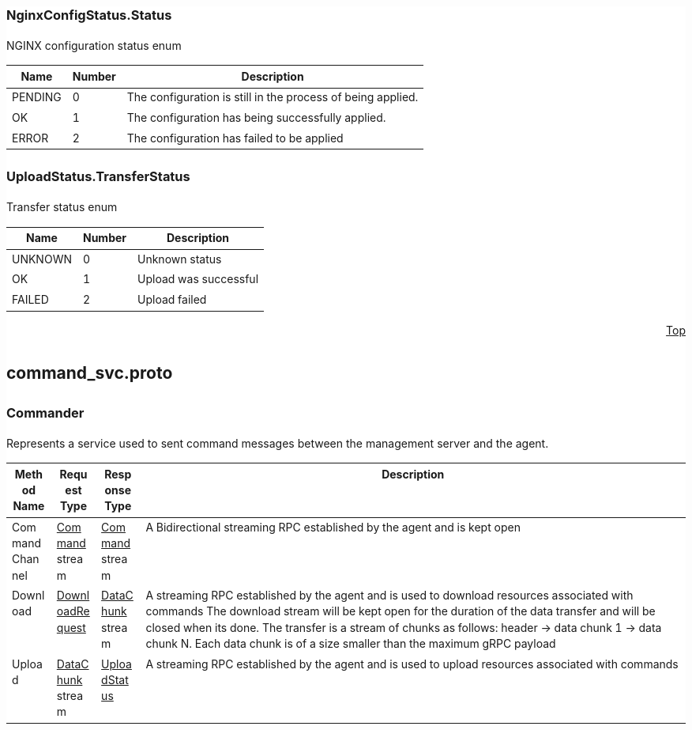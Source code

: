 

<a name="f5-nginx-agent-sdk-NginxConfigStatus-Status"></a>

### NginxConfigStatus.Status
NGINX configuration status enum

| Name | Number | Description |
| ---- | ------ | ----------- |
| PENDING | 0 | The configuration is still in the process of being applied. |
| OK | 1 | The configuration has being successfully applied. |
| ERROR | 2 | The configuration has failed to be applied |



<a name="f5-nginx-agent-sdk-UploadStatus-TransferStatus"></a>

### UploadStatus.TransferStatus
Transfer status enum

| Name | Number | Description |
| ---- | ------ | ----------- |
| UNKNOWN | 0 | Unknown status |
| OK | 1 | Upload was successful |
| FAILED | 2 | Upload failed |


 

 

 



<a name="command_svc-proto"></a>
<p align="right"><a href="#top">Top</a></p>

## command_svc.proto


 

 

 


<a name="f5-nginx-agent-sdk-Commander"></a>

### Commander
Represents a service used to sent command messages between the management server and the agent.

| Method Name | Request Type | Response Type | Description |
| ----------- | ------------ | ------------- | ------------|
| CommandChannel | [Command](#f5-nginx-agent-sdk-Command) stream | [Command](#f5-nginx-agent-sdk-Command) stream | A Bidirectional streaming RPC established by the agent and is kept open |
| Download | [DownloadRequest](#f5-nginx-agent-sdk-DownloadRequest) | [DataChunk](#f5-nginx-agent-sdk-DataChunk) stream | A streaming RPC established by the agent and is used to download resources associated with commands The download stream will be kept open for the duration of the data transfer and will be closed when its done. The transfer is a stream of chunks as follows: header -&gt; data chunk 1 -&gt; data chunk N. Each data chunk is of a size smaller than the maximum gRPC payload |
| Upload | [DataChunk](#f5-nginx-agent-sdk-DataChunk) stream | [UploadStatus](#f5-nginx-agent-sdk-UploadStatus) | A streaming RPC established by the agent and is used to upload resources associated with commands |
